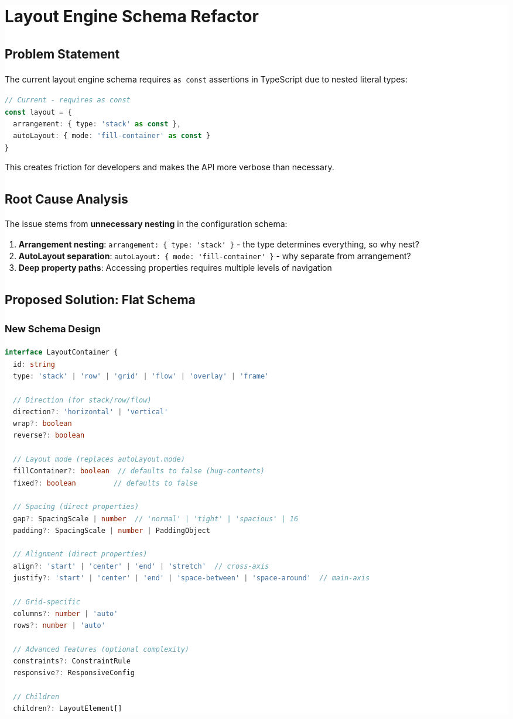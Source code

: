 # Layout Engine Schema Refactor

## Problem Statement

The current layout engine schema requires `as const` assertions in TypeScript due to nested literal types:

```typescript
// Current - requires as const
const layout = {
  arrangement: { type: 'stack' as const },
  autoLayout: { mode: 'fill-container' as const }
}
```

This creates friction for developers and makes the API more verbose than necessary.

## Root Cause Analysis

The issue stems from **unnecessary nesting** in the configuration schema:

1. **Arrangement nesting**: `arrangement: { type: 'stack' }` - the type determines everything, so why nest?
2. **AutoLayout separation**: `autoLayout: { mode: 'fill-container' }` - why separate from arrangement?
3. **Deep property paths**: Accessing properties requires multiple levels of navigation

## Proposed Solution: Flat Schema

### New Schema Design

```typescript
interface LayoutContainer {
  id: string
  type: 'stack' | 'row' | 'grid' | 'flow' | 'overlay' | 'frame'
  
  // Direction (for stack/row/flow)
  direction?: 'horizontal' | 'vertical'
  wrap?: boolean
  reverse?: boolean
  
  // Layout mode (replaces autoLayout.mode)
  fillContainer?: boolean  // defaults to false (hug-contents)
  fixed?: boolean         // defaults to false
  
  // Spacing (direct properties)
  gap?: SpacingScale | number  // 'normal' | 'tight' | 'spacious' | 16
  padding?: SpacingScale | number | PaddingObject
  
  // Alignment (direct properties)
  align?: 'start' | 'center' | 'end' | 'stretch'  // cross-axis
  justify?: 'start' | 'center' | 'end' | 'space-between' | 'space-around'  // main-axis
  
  // Grid-specific
  columns?: number | 'auto'
  rows?: number | 'auto'
  
  // Advanced features (optional complexity)
  constraints?: ConstraintRule
  responsive?: ResponsiveConfig
  
  // Children
  children?: LayoutElement[]
```